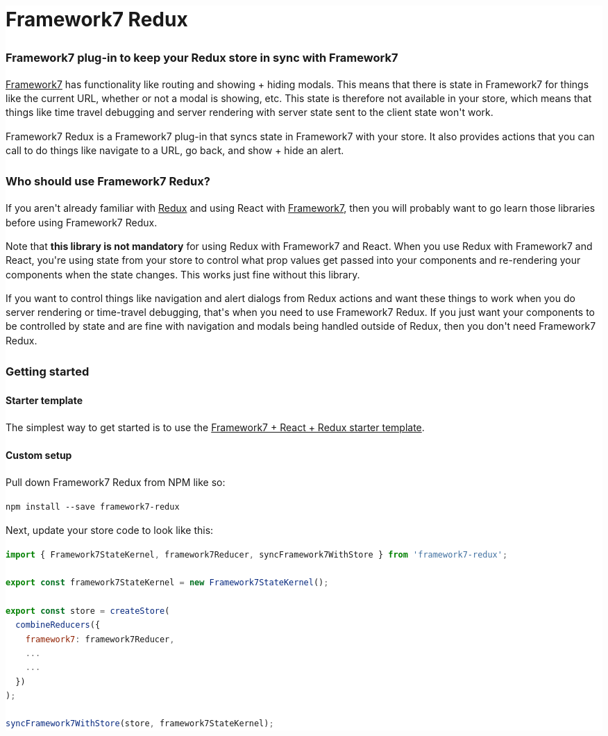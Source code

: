 # Framework7 Redux
### Framework7 plug-in to keep your Redux store in sync with Framework7

[Framework7](https://github.com/nolimits4web/Framework7) has functionality like routing and showing + hiding modals. This means that there is state in Framework7 for things like the current URL, whether or not a modal is showing, etc. This state is therefore not available in your store, which means that things like time travel debugging and server rendering with server state sent to the client state won't work.

Framework7 Redux is a Framework7 plug-in that syncs state in Framework7 with your store. It also provides actions that you can call to do things like navigate to a URL, go back, and show + hide an alert.

### Who should use Framework7 Redux?

If you aren't already familiar with [Redux](https://github.com/reactjs/redux) and using React with [Framework7](http://framework7.io), then you will probably want to go learn those libraries before using Framework7 Redux.

Note that **this library is not mandatory** for using Redux with Framework7 and React. When you use Redux with Framework7 and React, you're using state from your store to control what prop values get passed into your components and re-rendering your components when the state changes. This works just fine without this library.

If you want to control things like navigation and alert dialogs from Redux actions and want these things to work when you do server rendering or time-travel debugging, that's when you need to use Framework7 Redux. If you just want your components to be controlled by state and are fine with navigation and modals being handled outside of Redux, then you don't need Framework7 Redux.

### Getting started

#### Starter template

The simplest way to get started is to use the [Framework7 + React + Redux starter template](https://github.com/bencompton/framework7-redux-app-template).

#### Custom setup

Pull down Framework7 Redux from NPM like so:

```
npm install --save framework7-redux
```

Next, update your store code to look like this:

```javascript
import { Framework7StateKernel, framework7Reducer, syncFramework7WithStore } from 'framework7-redux';

export const framework7StateKernel = new Framework7StateKernel();

export const store = createStore(
  combineReducers({
    framework7: framework7Reducer,
    ...
    ...
  })
);

syncFramework7WithStore(store, framework7StateKernel);
```

